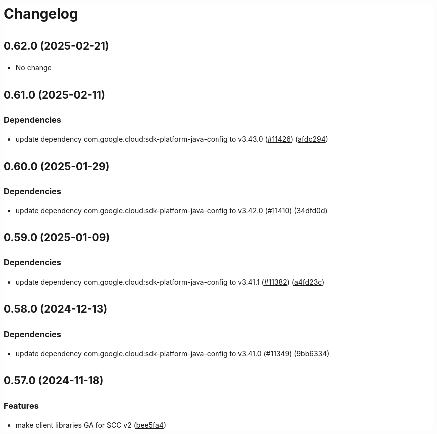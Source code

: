 # Changelog

## 0.62.0 (2025-02-21)

* No change


## 0.61.0 (2025-02-11)

### Dependencies

* update dependency com.google.cloud:sdk-platform-java-config to v3.43.0 ([#11426](https://github.com/googleapis/google-cloud-java/issues/11426)) ([afdc294](https://github.com/googleapis/google-cloud-java/commit/afdc2944304a077ce4cbdd8c7675f1ca707b2be0))


## 0.60.0 (2025-01-29)

### Dependencies

* update dependency com.google.cloud:sdk-platform-java-config to v3.42.0 ([#11410](https://github.com/googleapis/google-cloud-java/issues/11410)) ([34dfd0d](https://github.com/googleapis/google-cloud-java/commit/34dfd0dc9c5ca042aca0778e8d34b2ca072bfeb1))


## 0.59.0 (2025-01-09)

### Dependencies

* update dependency com.google.cloud:sdk-platform-java-config to v3.41.1 ([#11382](https://github.com/googleapis/google-cloud-java/issues/11382)) ([a4fd23c](https://github.com/googleapis/google-cloud-java/commit/a4fd23ce1dfa364959de1e97e3b769996f3c7d0d))


## 0.58.0 (2024-12-13)

### Dependencies

* update dependency com.google.cloud:sdk-platform-java-config to v3.41.0 ([#11349](https://github.com/googleapis/google-cloud-java/issues/11349)) ([9bb6334](https://github.com/googleapis/google-cloud-java/commit/9bb6334458fdec53ba9fdec501de534d6516f102))


## 0.57.0 (2024-11-18)

### Features

* make client libraries GA for SCC v2 ([bee5fa4](https://github.com/googleapis/google-cloud-java/commit/bee5fa4d897e8a9b6c08ac8511a8503524a88dc0))
